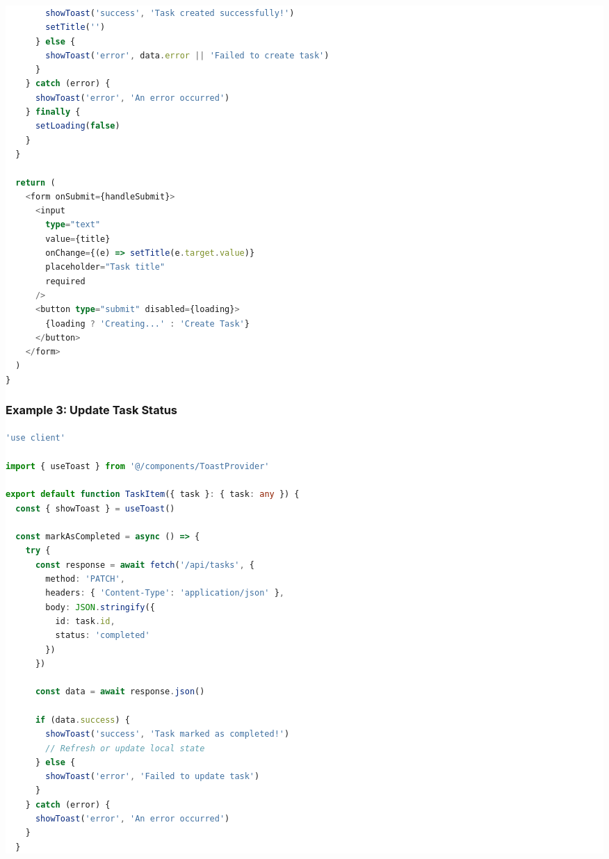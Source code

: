 ```typescript
        showToast('success', 'Task created successfully!')
        setTitle('')
      } else {
        showToast('error', data.error || 'Failed to create task')
      }
    } catch (error) {
      showToast('error', 'An error occurred')
    } finally {
      setLoading(false)
    }
  }

  return (
    <form onSubmit={handleSubmit}>
      <input
        type="text"
        value={title}
        onChange={(e) => setTitle(e.target.value)}
        placeholder="Task title"
        required
      />
      <button type="submit" disabled={loading}>
        {loading ? 'Creating...' : 'Create Task'}
      </button>
    </form>
  )
}
```

### Example 3: Update Task Status

```typescript
'use client'

import { useToast } from '@/components/ToastProvider'

export default function TaskItem({ task }: { task: any }) {
  const { showToast } = useToast()

  const markAsCompleted = async () => {
    try {
      const response = await fetch('/api/tasks', {
        method: 'PATCH',
        headers: { 'Content-Type': 'application/json' },
        body: JSON.stringify({
          id: task.id,
          status: 'completed'
        })
      })

      const data = await response.json()

      if (data.success) {
        showToast('success', 'Task marked as completed!')
        // Refresh or update local state
      } else {
        showToast('error', 'Failed to update task')
      }
    } catch (error) {
      showToast('error', 'An error occurred')
    }
  }

```